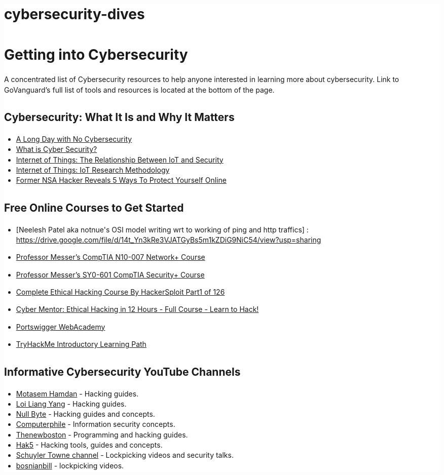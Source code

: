 # cybersecurity-dives

# Getting into Cybersecurity
A concentrated list of Cybersecurity resources to help anyone interested in learning more about cybersecurity.
Link to GoVanguard’s full list of tools and resources is located at the bottom of the page.


Cybersecurity: What It Is and Why It Matters
----------------------------------------------------------------------------------------------------------------------------------------

* [A Long Day with No Cybersecurity](https://www.youtube.com/watch?v=PYXdTIwdkj0)
* [What is Cyber Security?](https://www.youtube.com/watch?v=ooJSgsB5fIE)
* [Internet of Things: The Relationship Between IoT and Security](https://www.youtube.com/watch?v=LcoEe0LvaBo)
* [Internet of Things: IoT Research Methodology](https://www.youtube.com/watch?v=iQCaGxnY4LM)
* [Former NSA Hacker Reveals 5 Ways To Protect Yourself Online](https://www.youtube.com/watch?v=-ni_PWxrsNo)

Free Online Courses to Get Started
----------------------------------------------------------------------------------------------------------------------------------------
* [Neelesh Patel aka notnue's OSI model writing wrt to working of ping and http traffics] : https://drive.google.com/file/d/14t_Yn3kRe3VJATGyBs5m1kZDiG9NiC54/view?usp=sharing

* [Professor Messer’s CompTIA N10-007 Network+ Course](https://www.professormesser.com/network-plus/n10-007/n10-007-training-course/)
* [Professor Messer’s SY0-601 CompTIA Security+ Course](https://www.professormesser.com/security-plus/sy0-601/sy0-601-video/sy0-601-comptia-security-plus-course/)
* [Complete Ethical Hacking Course By HackerSploit Part1 of 126](https://www.youtube.com/watch?v=tHd8k54kVs8&list=PLBf0hzazHTGOEuhPQSnq-Ej8jRyXxfYvl)
* [Cyber Mentor: Ethical Hacking in 12 Hours - Full Course - Learn to Hack!](https://www.youtube.com/watch?v=fNzpcB7ODxQ)
* [Portswigger WebAcademy](https://portswigger.net/web-security)
* [TryHackMe Introductory Learning Path](https://tryhackme.com/client/GoVanguard/path/join?code=eose6ewyj2l)

Informative Cybersecurity YouTube Channels
----------------------------------------------------------------------------------------------------------------------------------------

* [Motasem Hamdan](https://www.youtube.com/channel/UCNSdU_1ehXtGclimTVckHmQ/videos) - Hacking guides.
* [Loi Liang Yang](https://www.youtube.com/channel/UC1szFCBUWXY3ESff8dJjjzw/videos) - Hacking guides.
* [Null Byte](https://www.youtube.com/channel/UCgTNupxATBfWmfehv21ym-g) - Hacking guides and concepts.
* [Computerphile](https://www.youtube.com/user/Computerphile/videos?view=0&sort=p&shelf_id=2) - Information security concepts.
* [Thenewboston](https://www.youtube.com/user/thenewboston/playlists) - Programming and hacking guides.
* [Hak5](https://www.youtube.com/user/Hak5Darren/featured) - Hacking tools, guides and concepts.
* [Schuyler Towne channel](https://www.youtube.com/user/SchuylerTowne/) - Lockpicking videos and security talks.
* [bosnianbill](https://www.youtube.com/user/bosnianbill) - lockpicking videos.
